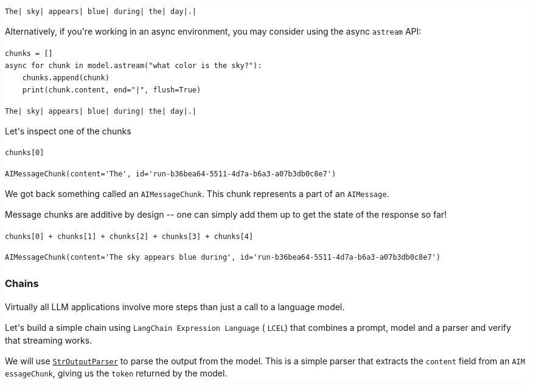 ```codeBlockLines_e6Vv
The| sky| appears| blue| during| the| day|.|

```

Alternatively, if you're working in an async environment, you may consider using the async `astream` API:

```codeBlockLines_e6Vv
chunks = []
async for chunk in model.astream("what color is the sky?"):
    chunks.append(chunk)
    print(chunk.content, end="|", flush=True)

```

```codeBlockLines_e6Vv
The| sky| appears| blue| during| the| day|.|

```

Let's inspect one of the chunks

```codeBlockLines_e6Vv
chunks[0]

```

```codeBlockLines_e6Vv
AIMessageChunk(content='The', id='run-b36bea64-5511-4d7a-b6a3-a07b3db0c8e7')

```

We got back something called an `AIMessageChunk`. This chunk represents a part of an `AIMessage`.

Message chunks are additive by design -- one can simply add them up to get the state of the response so far!

```codeBlockLines_e6Vv
chunks[0] + chunks[1] + chunks[2] + chunks[3] + chunks[4]

```

```codeBlockLines_e6Vv
AIMessageChunk(content='The sky appears blue during', id='run-b36bea64-5511-4d7a-b6a3-a07b3db0c8e7')

```

### Chains [​](https://python.langchain.com/docs/how_to/streaming/\#chains "Direct link to Chains")

Virtually all LLM applications involve more steps than just a call to a language model.

Let's build a simple chain using `LangChain Expression Language` ( `LCEL`) that combines a prompt, model and a parser and verify that streaming works.

We will use [`StrOutputParser`](https://python.langchain.com/api_reference/core/output_parsers/langchain_core.output_parsers.string.StrOutputParser.html) to parse the output from the model. This is a simple parser that extracts the `content` field from an `AIMessageChunk`, giving us the `token` returned by the model.
